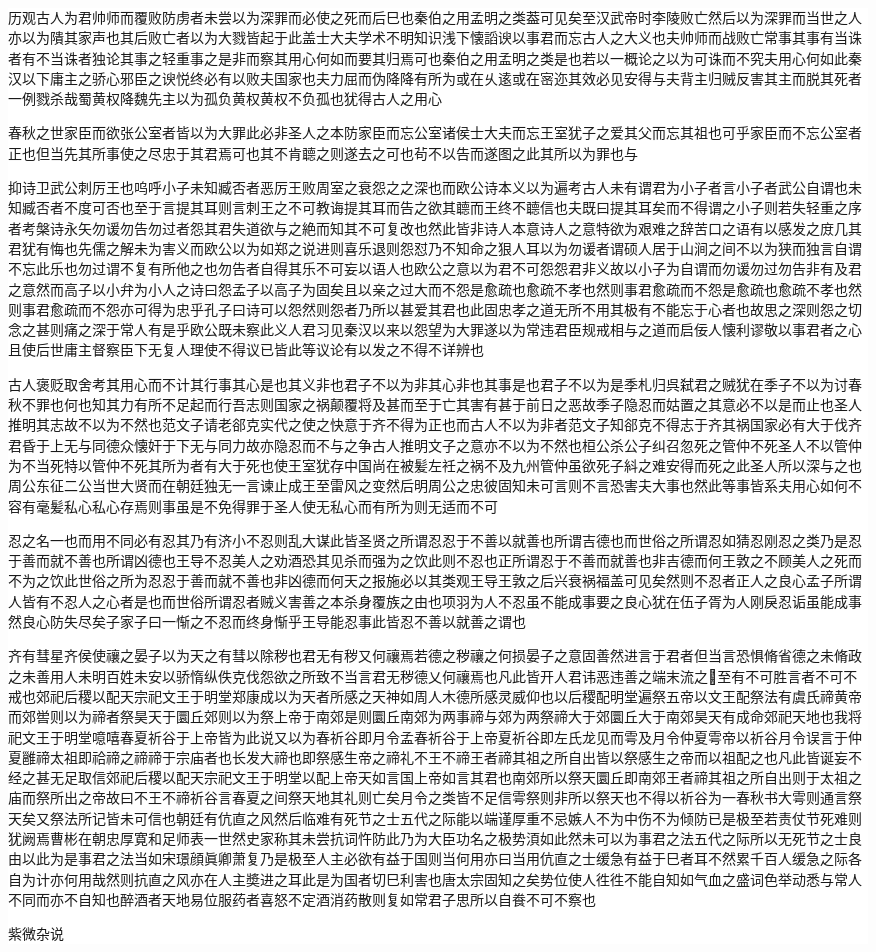 历观古人为君帅师而覆败防虏者未尝以为深罪而必使之死而后巳也秦伯之用孟明之类葢可见矣至汉武帝时李陵败亡然后以为深罪而当世之人亦以为隤其家声也其后败亡者以为大戮皆起于此盖士大夫学术不明知识浅下懐謟谀以事君而忘古人之大义也夫帅师而战败亡常事其事有当诛者有不当诛者独论其事之轻重事之是非而察其用心何如而要其归焉可也秦伯之用孟明之类是也若以一概论之以为可诛而不究夫用心何如此秦汉以下庸主之骄心邪臣之谀悦终必有以败夫国家也夫力屈而伪降降有所为或在乆逺或在宻迩其效必见安得与夫背主归贼反害其主而脱其死者一例戮杀哉蜀黄权降魏先主以为孤负黄权黄权不负孤也犹得古人之用心  

春秋之世家臣而欲张公室者皆以为大罪此必非圣人之本防家臣而忘公室诸侯士大夫而忘王室犹子之爱其父而忘其祖也可乎家臣而不忘公室者正也但当先其所事使之尽忠于其君焉可也其不肯聼之则遂去之可也茍不以告而遂图之此其所以为罪也与  

抑诗卫武公刺厉王也呜呼小子未知臧否者恶厉王败周室之衰怨之之深也而欧公诗本义以为遍考古人未有谓君为小子者言小子者武公自谓也未知臧否者不度可否也至于言提其耳则言刺王之不可教诲提其耳而告之欲其聼而王终不聼信也夫既曰提其耳矣而不得谓之小子则若失轻重之序者考槃诗永矢勿谖勿告勿过者怨其君失道欲与之絶而知其不可复改也然此皆非诗人本意诗人之意特欲为艰难之辞苦口之语有以感发之庻几其君犹有悔也先儒之解未为害义而欧公以为如郑之说进则喜乐退则怨怼乃不知命之狠人耳以为勿谖者谓硕人居于山涧之间不以为狭而独言自谓不忘此乐也勿过谓不复有所他之也勿告者自得其乐不可妄以语人也欧公之意以为君不可怨怨君非义故以小子为自谓而勿谖勿过勿告非有及君之意然而高子以小弁为小人之诗曰怨孟子以高子为固矣且以亲之过大而不怨是愈疏也愈疏不孝也然则事君愈疏而不怨是愈疏也愈疏不孝也然则事君愈疏而不怨亦可得为忠乎孔子曰诗可以怨然则怨者乃所以甚爱其君也此固忠孝之道无所不用其极有不能忘于心者也故思之深则怨之切念之甚则痛之深于常人有是乎欧公既未察此义人君习见秦汉以来以怨望为大罪遂以为常违君臣规戒相与之道而启佞人懐利谬敬以事君者之心且使后世庸主督察臣下无复人理使不得议已皆此等议论有以发之不得不详辨也  

古人褒贬取舍考其用心而不计其行事其心是也其义非也君子不以为非其心非也其事是也君子不以为是季札归呉弑君之贼犹在季子不以为讨春秋不罪也何也知其力有所不足起而行吾志则国家之祸颠覆将及甚而至于亡其害有甚于前日之恶故季子隐忍而姑置之其意必不以是而止也圣人推明其志故不以为不然也范文子请老郤克实代之使之快意于齐不得为正也而古人不以为非者范文子知郤克不得志于齐其祸国家必有大于伐齐君昏于上无与同德众懐奸于下无与同力故亦隐忍而不与之争古人推明文子之意亦不以为不然也桓公杀公子纠召忽死之管仲不死圣人不以管仲为不当死特以管仲不死其所为者有大于死也使王室犹存中国尚在被髪左祍之祸不及九州管仲虽欲死子紏之难安得而死之此圣人所以深与之也周公东征二公当世大贤而在朝廷独无一言谏止成王至雷风之变然后明周公之忠彼固知未可言则不言恐害夫大事也然此等事皆系夫用心如何不容有毫髪私心私心存焉则事虽是不免得罪于圣人使无私心而有所为则无适而不可  

忍之名一也而用不同必有忍其乃有济小不忍则乱大谋此皆圣贤之所谓忍忍于不善以就善也所谓吉德也而世俗之所谓忍如猜忍刚忍之类乃是忍于善而就不善也所谓凶德也王导不忍美人之劝酒恐其见杀而强为之饮此则不忍也正所谓忍于不善而就善也非吉德而何王敦之不顾美人之死而不为之饮此世俗之所为忍忍于善而就不善也非凶德而何天之报施必以其类观王导王敦之后兴衰祸福盖可见矣然则不忍者正人之良心孟子所谓人皆有不忍人之心者是也而世俗所谓忍者贼义害善之本杀身覆族之由也项羽为人不忍虽不能成事要之良心犹在伍子胥为人刚戾忍诟虽能成事然良心防失尽矣子家子曰一惭之不忍而终身惭乎王导能忍事此皆忍不善以就善之谓也  

齐有彗星齐侯使禳之晏子以为天之有彗以除秽也君无有秽又何禳焉若德之秽禳之何损晏子之意固善然进言于君者但当言恐惧脩省德之未脩政之未善用人未明百姓未安以骄惰纵佚克伐怨欲之所致不当言君无秽德乂何禳焉也凡此皆开人君讳恶违善之端末流之至有不可胜言者不可不戒也郊祀后稷以配天宗祀文王于明堂郑康成以为天者所感之天神如周人木德所感灵威仰也以后稷配明堂遍祭五帝以文王配祭法有虞氏禘黄帝而郊喾则以为禘者祭昊天于圜丘郊则以为祭上帝于南郊是则圜丘南郊为两事禘与郊为两祭禘大于郊圜丘大于南郊昊天有成命郊祀天地也我将祀文王于明堂噫嘻春夏祈谷于上帝皆为此说又以为春祈谷即月令孟春祈谷于上帝夏祈谷即左氏龙见而雩及月令仲夏雩帝以祈谷月令误言于仲夏雝禘太祖即祫禘之禘禘于宗庙者也长发大禘也即祭感生帝之禘礼不王不禘王者禘其祖之所自出皆以祭感生之帝而以祖配之也凡此皆诞妄不经之甚无足取信郊祀后稷以配天宗祀文王于明堂以配上帝天如言国上帝如言其君也南郊所以祭天圜丘即南郊王者禘其祖之所自出则于太祖之庙而祭所出之帝故曰不王不禘祈谷言春夏之间祭天地其礼则亡矣月令之类皆不足信雩祭则非所以祭天也不得以祈谷为一春秋书大雩则通言祭天矣又祭法所记皆未可信也朝廷有伉直之风然后临难有死节之士五代之际能以端谨厚重不忌嫉人不为中伤不为倾防已是极至若责仗节死难则犹阙焉曹彬在朝忠厚寛和足师表一世然史家称其未尝抗词忤防此乃为大臣功名之极势湏如此然未可以为事君之法五代之际所以无死节之士良由以此为是事君之法当如宋璟顔眞卿萧复乃是极至人主必欲有益于国则当何用亦曰当用伉直之士缓急有益于巳者耳不然累千百人缓急之际各自为计亦何用哉然则抗直之风亦在人主奬进之耳此是为国者切巳利害也唐太宗固知之矣势位使人徃徃不能自知如气血之盛词色举动悉与常人不同而亦不自知也醉酒者天地易位服药者喜怒不定酒消药散则复如常君子思所以自飬不可不察也  

紫微杂说  
